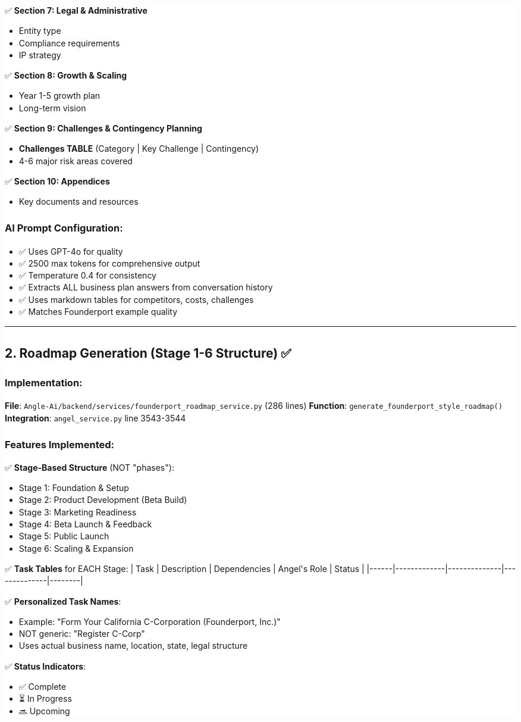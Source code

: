 ✅ **Section 7: Legal & Administrative**
- Entity type
- Compliance requirements
- IP strategy

✅ **Section 8: Growth & Scaling**
- Year 1-5 growth plan
- Long-term vision

✅ **Section 9: Challenges & Contingency Planning**
- **Challenges TABLE** (Category | Key Challenge | Contingency)
- 4-6 major risk areas covered

✅ **Section 10: Appendices**
- Key documents and resources

### AI Prompt Configuration:
- ✅ Uses GPT-4o for quality
- ✅ 2500 max tokens for comprehensive output
- ✅ Temperature 0.4 for consistency
- ✅ Extracts ALL business plan answers from conversation history
- ✅ Uses markdown tables for competitors, costs, challenges
- ✅ Matches Founderport example quality

---

## 2. Roadmap Generation (Stage 1-6 Structure) ✅

### Implementation:
**File**: `Angle-Ai/backend/services/founderport_roadmap_service.py` (286 lines)
**Function**: `generate_founderport_style_roadmap()` 
**Integration**: `angel_service.py` line 3543-3544

### Features Implemented:

✅ **Stage-Based Structure** (NOT "phases"):
- Stage 1: Foundation & Setup
- Stage 2: Product Development (Beta Build)
- Stage 3: Marketing Readiness
- Stage 4: Beta Launch & Feedback
- Stage 5: Public Launch
- Stage 6: Scaling & Expansion

✅ **Task Tables** for EACH Stage:
| Task | Description | Dependencies | Angel's Role | Status |
|------|-------------|--------------|--------------|--------|

✅ **Personalized Task Names**:
- Example: "Form Your California C-Corporation (Founderport, Inc.)"
- NOT generic: "Register C-Corp"
- Uses actual business name, location, state, legal structure

✅ **Status Indicators**:
- ✅ Complete
- ⏳ In Progress
- 🔜 Upcoming
